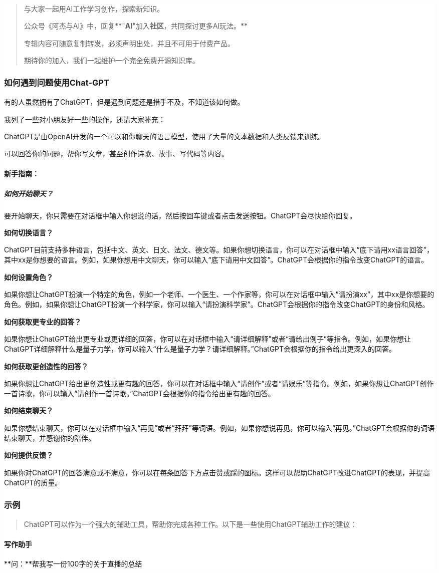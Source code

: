 > 与大家一起用AI工作学习创作，探索新知识。
>
> 公众号《阿杰与AI》中，回复**"****AI****"加入****社区****，共同探讨更多AI玩法。**
>
> 专辑内容可随意复制转发，必须声明出处，并且不可用于付费产品。
>
> 期待你的加入，我们一起维护一个完全免费开源知识库。

### 如何遇到问题使用Chat-GPT

有的人虽然拥有了ChatGPT，但是遇到问题还是措手不及，不知道该如何做。

我列了一些对小朋友好一些的操作，还请大家补充：

ChatGPT是由OpenAI开发的一个可以和你聊天的语言模型，使用了大量的文本数据和人类反馈来训练。

可以回答你的问题，帮你写文章，甚至创作诗歌、故事、写代码等内容。

#### 新手指南：

##### **如何开始聊天？**

要开始聊天，你只需要在对话框中输入你想说的话，然后按回车键或者点击发送按钮。ChatGPT会尽快给你回复。

**如何切换语言？**

ChatGPT目前支持多种语言，包括中文、英文、日文、法文、德文等。如果你想切换语言，你可以在对话框中输入“底下请用xx语言回答”，其中xx是你想要的语言。例如，如果你想用中文聊天，你可以输入“底下请用中文回答”。ChatGPT会根据你的指令改变ChatGPT的语言。

**如何设置角色？**

如果你想让ChatGPT扮演一个特定的角色，例如一个老师、一个医生、一个作家等，你可以在对话框中输入“请扮演xx”，其中xx是你想要的角色。例如，如果你想让ChatGPT扮演一个科学家，你可以输入“请扮演科学家”。ChatGPT会根据你的指令改变ChatGPT的身份和风格。

**如何获取更专业的回答？**

如果你想让ChatGPT给出更专业或更详细的回答，你可以在对话框中输入“请详细解释”或者“请给出例子”等指令。例如，如果你想让ChatGPT详细解释什么是量子力学，你可以输入“什么是量子力学？请详细解释。”ChatGPT会根据你的指令给出更深入的回答。

**如何获取更创造性的回答？**

如果你想让ChatGPT给出更创造性或更有趣的回答，你可以在对话框中输入“请创作”或者“请娱乐”等指令。例如，如果你想让ChatGPT创作一首诗歌，你可以输入“请创作一首诗歌。”ChatGPT会根据你的指令给出更有趣的回答。

**如何结束聊天？**

如果你想结束聊天，你可以在对话框中输入“再见”或者“拜拜”等词语。例如，如果你想说再见，你可以输入“再见。”ChatGPT会根据你的词语结束聊天，并感谢你的陪伴。

**如何提供反馈？**

如果你对ChatGPT的回答满意或不满意，你可以在每条回答下方点击赞或踩的图标。这样可以帮助ChatGPT改进ChatGPT的表现，并提高ChatGPT的质量。

### 示例

> ChatGPT可以作为一个强大的辅助工具，帮助你完成各种工作。以下是一些使用ChatGPT辅助工作的建议：

#### **写作助手**

**问：**帮我写一份100字的关于直播的总结

